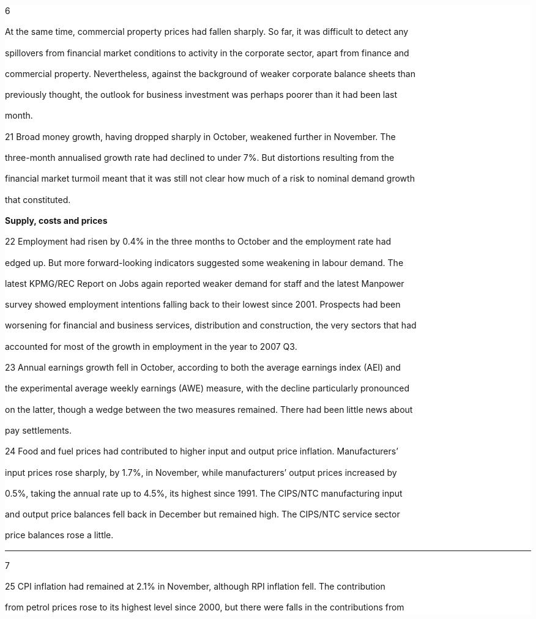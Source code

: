 6

At the same time, commercial property prices had fallen sharply. So far, it was difficult to detect any

spillovers from financial market conditions to activity in the corporate sector, apart from finance and

commercial property. Nevertheless, against the background of weaker corporate balance sheets than

previously thought, the outlook for business investment was perhaps poorer than it had been last

month.

21 Broad money growth, having dropped sharply in October, weakened further in November. The

three-month annualised growth rate had declined to under 7%. But distortions resulting from the

financial market turmoil meant that it was still not clear how much of a risk to nominal demand growth

that constituted.

**Supply, costs and prices**

22 Employment had risen by 0.4% in the three months to October and the employment rate had

edged up. But more forward-looking indicators suggested some weakening in labour demand. The

latest KPMG/REC Report on Jobs again reported weaker demand for staff and the latest Manpower

survey showed employment intentions falling back to their lowest since 2001. Prospects had been

worsening for financial and business services, distribution and construction, the very sectors that had

accounted for most of the growth in employment in the year to 2007 Q3.

23 Annual earnings growth fell in October, according to both the average earnings index (AEI) and

the experimental average weekly earnings (AWE) measure, with the decline particularly pronounced

on the latter, though a wedge between the two measures remained. There had been little news about

pay settlements.

24 Food and fuel prices had contributed to higher input and output price inflation. Manufacturers’

input prices rose sharply, by 1.7%, in November, while manufacturers’ output prices increased by

0.5%, taking the annual rate up to 4.5%, its highest since 1991. The CIPS/NTC manufacturing input

and output price balances fell back in December but remained high. The CIPS/NTC service sector

price balances rose a little.


-----

7

25 CPI inflation had remained at 2.1% in November, although RPI inflation fell. The contribution

from petrol prices rose to its highest level since 2000, but there were falls in the contributions from
